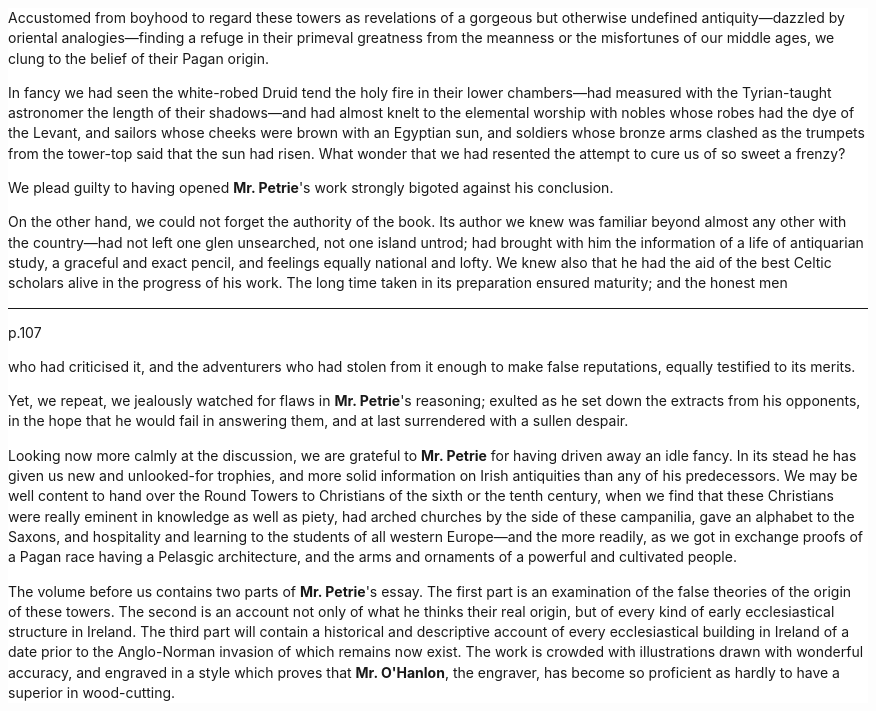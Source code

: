 
Accustomed from boyhood to regard these towers as revelations of a gorgeous but otherwise undefined antiquity—dazzled by oriental analogies—finding a refuge in their primeval greatness from the meanness or the misfortunes of our middle ages, we clung to the belief of their Pagan origin.


In fancy we had seen the white-robed Druid tend the holy fire in their lower chambers—had measured with the Tyrian-taught astronomer the length of their shadows—and had almost knelt to the elemental worship with nobles whose robes had the dye of the Levant, and sailors whose cheeks were brown with an Egyptian sun, and soldiers whose bronze arms clashed as the trumpets from the tower-top said that the sun had risen. What wonder that we had resented the attempt to cure us of so sweet a frenzy?


We plead guilty to having opened **Mr. Petrie**'s work strongly bigoted against his conclusion.


On the other hand, we could not forget the authority of the book. Its author we knew was familiar beyond almost any other with the country—had not left one glen unsearched, not one island untrod; had brought with him the information of a life of antiquarian study, a graceful and exact pencil, and feelings equally national and lofty. We knew also that he had the aid of the best Celtic scholars alive in the progress of his work. The long time taken in its preparation ensured maturity; and the honest men 


---

p.107






who had criticised it, and the adventurers who had stolen from it enough to make false reputations, equally testified to its merits.


Yet, we repeat, we jealously watched for flaws in **Mr. Petrie**'s reasoning; exulted as he set down the extracts from his opponents, in the hope that he would fail in answering them, and at last surrendered with a sullen despair.


Looking now more calmly at the discussion, we are grateful to **Mr. Petrie** for having driven away an idle fancy. In its stead he has given us new and unlooked-for trophies, and more solid information on Irish antiquities than any of his predecessors. We may be well content to hand over the Round Towers to Christians of the sixth or the tenth century, when we find that these Christians were really eminent in knowledge as well as piety, had arched churches by the side of these campanilia, gave an alphabet to the Saxons, and hospitality and learning to the students of all western Europe—and the more readily, as we got in exchange proofs of a Pagan race having a Pelasgic architecture, and the arms and ornaments of a powerful and cultivated people.


The volume before us contains two parts of **Mr. Petrie**'s essay. The first part is an examination of the false theories of the origin of these towers. The second is an account not only of what he thinks their real origin, but of every kind of early ecclesiastical structure in Ireland. The third part will contain a historical and descriptive account of every ecclesiastical building in Ireland of a date prior to the Anglo-Norman invasion of which remains now exist. The work is crowded with illustrations drawn with wonderful accuracy, and engraved in a style which proves that **Mr. O'Hanlon**, the engraver, has become so proficient as hardly to have a superior in wood-cutting.


